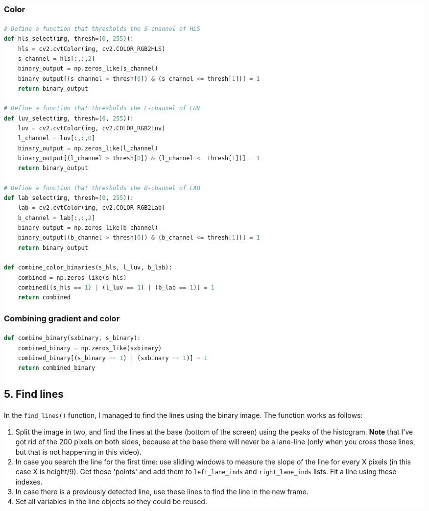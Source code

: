 ### Color


```python
# Define a function that thresholds the S-channel of HLS
def hls_select(img, thresh=(0, 255)):
    hls = cv2.cvtColor(img, cv2.COLOR_RGB2HLS)
    s_channel = hls[:,:,2]
    binary_output = np.zeros_like(s_channel)
    binary_output[(s_channel > thresh[0]) & (s_channel <= thresh[1])] = 1
    return binary_output

# Define a function that thresholds the L-channel of LUV
def luv_select(img, thresh=(0, 255)):
    luv = cv2.cvtColor(img, cv2.COLOR_RGB2Luv)
    l_channel = luv[:,:,0]
    binary_output = np.zeros_like(l_channel)
    binary_output[(l_channel > thresh[0]) & (l_channel <= thresh[1])] = 1
    return binary_output

# Define a function that thresholds the B-channel of LAB
def lab_select(img, thresh=(0, 255)):
    lab = cv2.cvtColor(img, cv2.COLOR_RGB2Lab)
    b_channel = lab[:,:,2]
    binary_output = np.zeros_like(b_channel)
    binary_output[(b_channel > thresh[0]) & (b_channel <= thresh[1])] = 1
    return binary_output

def combine_color_binaries(s_hls, l_luv, b_lab):
    combined = np.zeros_like(s_hls)
    combined[(s_hls == 1) | (l_luv == 1) | (b_lab == 1)] = 1
    return combined
```

### Combining gradient and color


```python
def combine_binary(sxbinary, s_binary):
    combined_binary = np.zeros_like(sxbinary)
    combined_binary[(s_binary == 1) | (sxbinary == 1)] = 1
    return combined_binary
```

## 5. Find lines

In the `find_lines()` function, I managed to find the lines using the binary image. The function works as follows:
1. Split the image in two, and find the lines at the base (bottom of the screen) using the peaks of the histogram. **Note** that I've got rid of the 200 pixels on both sides, because at the base there will never be a lane-line (only when you cross those lines, but that is not happening in this video).
2. In case you search the line for the first time: use sliding windows to measure the slope of the line for every X pixels (in this case X is height/9). Get those 'points' and add them to `left_lane_inds` and `right_lane_inds` lists. Fit a line using these indexes.
3. In case there is a previously detected line, use these lines to find the line in the new frame.
4. Set all variables in the line objects so they could be reused.
